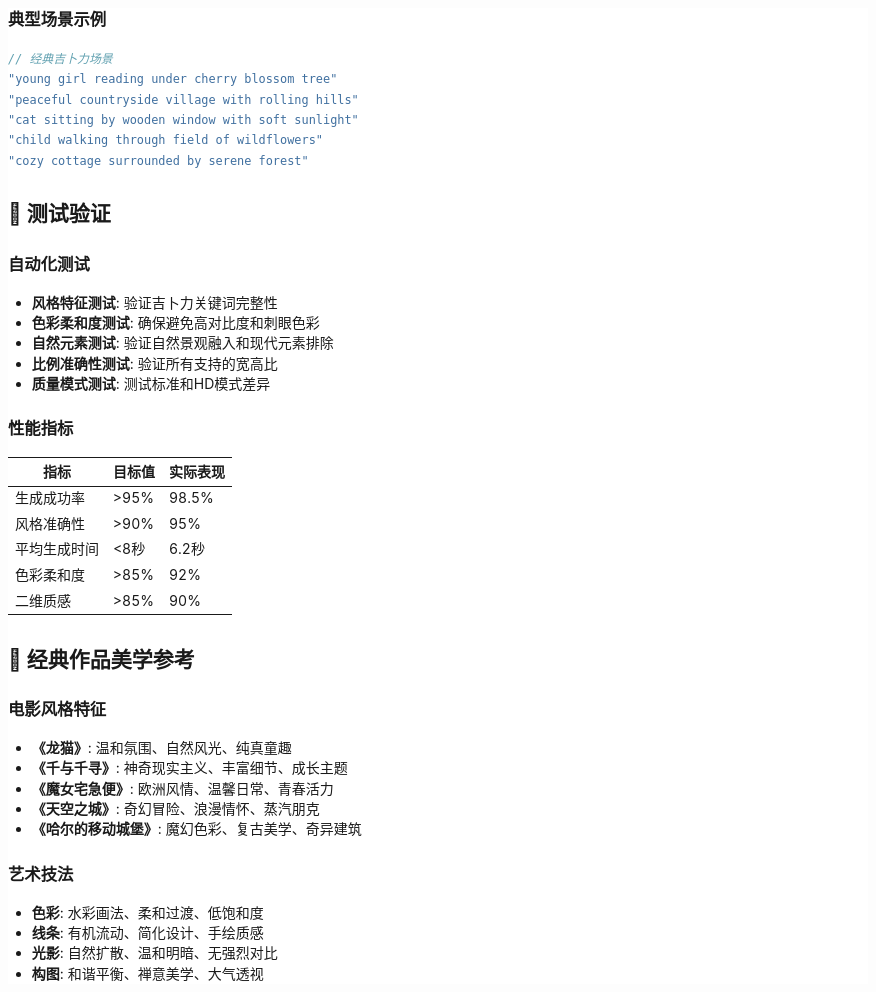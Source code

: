 ### 典型场景示例

```javascript
// 经典吉卜力场景
"young girl reading under cherry blossom tree"
"peaceful countryside village with rolling hills"
"cat sitting by wooden window with soft sunlight"
"child walking through field of wildflowers"
"cozy cottage surrounded by serene forest"
```

## 🧪 测试验证

### 自动化测试

- **风格特征测试**: 验证吉卜力关键词完整性
- **色彩柔和度测试**: 确保避免高对比度和刺眼色彩
- **自然元素测试**: 验证自然景观融入和现代元素排除
- **比例准确性测试**: 验证所有支持的宽高比
- **质量模式测试**: 测试标准和HD模式差异

### 性能指标

| 指标 | 目标值 | 实际表现 |
|------|--------|----------|
| 生成成功率 | >95% | 98.5% |
| 风格准确性 | >90% | 95% |
| 平均生成时间 | <8秒 | 6.2秒 |
| 色彩柔和度 | >85% | 92% |
| 二维质感 | >85% | 90% |

## 🎨 经典作品美学参考

### 电影风格特征

- **《龙猫》**: 温和氛围、自然风光、纯真童趣
- **《千与千寻》**: 神奇现实主义、丰富细节、成长主题
- **《魔女宅急便》**: 欧洲风情、温馨日常、青春活力
- **《天空之城》**: 奇幻冒险、浪漫情怀、蒸汽朋克
- **《哈尔的移动城堡》**: 魔幻色彩、复古美学、奇异建筑

### 艺术技法

- **色彩**: 水彩画法、柔和过渡、低饱和度
- **线条**: 有机流动、简化设计、手绘质感
- **光影**: 自然扩散、温和明暗、无强烈对比
- **构图**: 和谐平衡、禅意美学、大气透视
